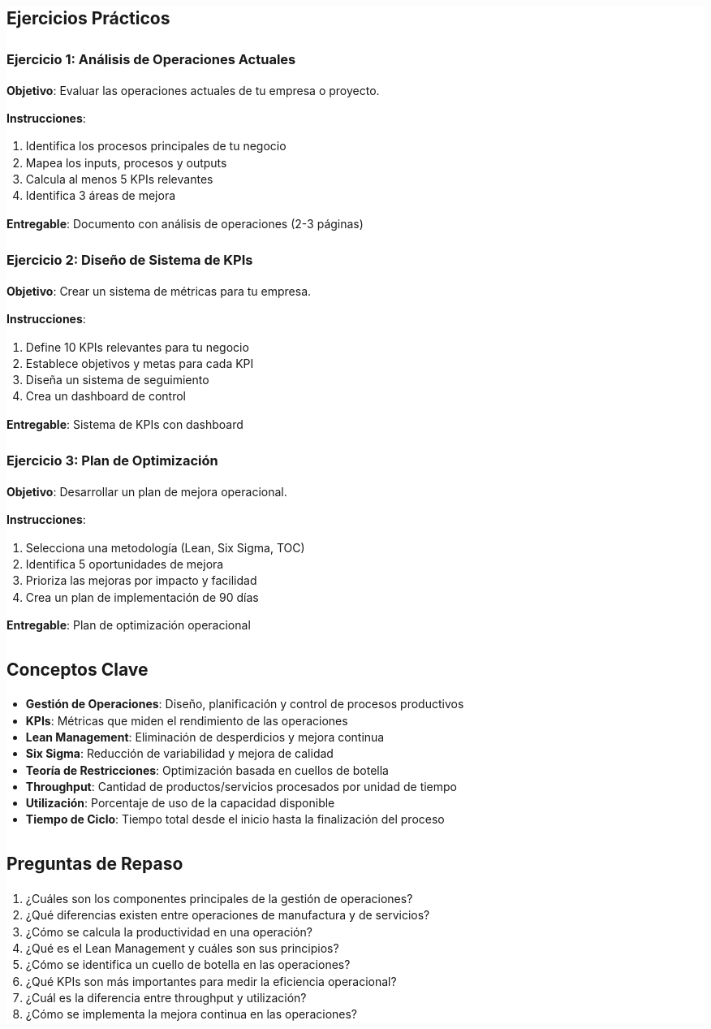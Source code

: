 ## Ejercicios Prácticos

### Ejercicio 1: Análisis de Operaciones Actuales
**Objetivo**: Evaluar las operaciones actuales de tu empresa o proyecto.

**Instrucciones**:
1. Identifica los procesos principales de tu negocio
2. Mapea los inputs, procesos y outputs
3. Calcula al menos 5 KPIs relevantes
4. Identifica 3 áreas de mejora

**Entregable**: Documento con análisis de operaciones (2-3 páginas)

### Ejercicio 2: Diseño de Sistema de KPIs
**Objetivo**: Crear un sistema de métricas para tu empresa.

**Instrucciones**:
1. Define 10 KPIs relevantes para tu negocio
2. Establece objetivos y metas para cada KPI
3. Diseña un sistema de seguimiento
4. Crea un dashboard de control

**Entregable**: Sistema de KPIs con dashboard

### Ejercicio 3: Plan de Optimización
**Objetivo**: Desarrollar un plan de mejora operacional.

**Instrucciones**:
1. Selecciona una metodología (Lean, Six Sigma, TOC)
2. Identifica 5 oportunidades de mejora
3. Prioriza las mejoras por impacto y facilidad
4. Crea un plan de implementación de 90 días

**Entregable**: Plan de optimización operacional

## Conceptos Clave

- **Gestión de Operaciones**: Diseño, planificación y control de procesos productivos
- **KPIs**: Métricas que miden el rendimiento de las operaciones
- **Lean Management**: Eliminación de desperdicios y mejora continua
- **Six Sigma**: Reducción de variabilidad y mejora de calidad
- **Teoría de Restricciones**: Optimización basada en cuellos de botella
- **Throughput**: Cantidad de productos/servicios procesados por unidad de tiempo
- **Utilización**: Porcentaje de uso de la capacidad disponible
- **Tiempo de Ciclo**: Tiempo total desde el inicio hasta la finalización del proceso

## Preguntas de Repaso

1. ¿Cuáles son los componentes principales de la gestión de operaciones?
2. ¿Qué diferencias existen entre operaciones de manufactura y de servicios?
3. ¿Cómo se calcula la productividad en una operación?
4. ¿Qué es el Lean Management y cuáles son sus principios?
5. ¿Cómo se identifica un cuello de botella en las operaciones?
6. ¿Qué KPIs son más importantes para medir la eficiencia operacional?
7. ¿Cuál es la diferencia entre throughput y utilización?
8. ¿Cómo se implementa la mejora continua en las operaciones?
